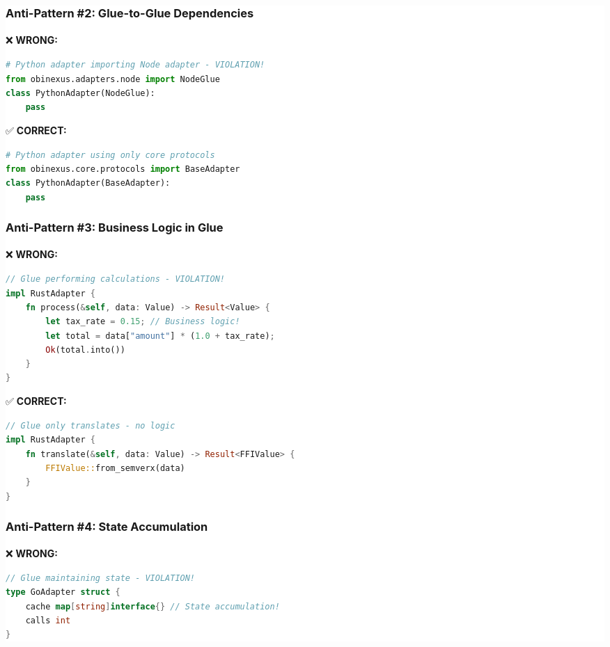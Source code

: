 ### **Anti-Pattern #2: Glue-to-Glue Dependencies**

❌ **WRONG:**

```python
# Python adapter importing Node adapter - VIOLATION!
from obinexus.adapters.node import NodeGlue
class PythonAdapter(NodeGlue):
    pass
```

✅ **CORRECT:**

```python
# Python adapter using only core protocols
from obinexus.core.protocols import BaseAdapter
class PythonAdapter(BaseAdapter):
    pass
```

### **Anti-Pattern #3: Business Logic in Glue**

❌ **WRONG:**

```rust
// Glue performing calculations - VIOLATION!
impl RustAdapter {
    fn process(&self, data: Value) -> Result<Value> {
        let tax_rate = 0.15; // Business logic!
        let total = data["amount"] * (1.0 + tax_rate);
        Ok(total.into())
    }
}
```

✅ **CORRECT:**

```rust
// Glue only translates - no logic
impl RustAdapter {
    fn translate(&self, data: Value) -> Result<FFIValue> {
        FFIValue::from_semverx(data)
    }
}
```

### **Anti-Pattern #4: State Accumulation**

❌ **WRONG:**

```go
// Glue maintaining state - VIOLATION!
type GoAdapter struct {
    cache map[string]interface{} // State accumulation!
    calls int
}
```
